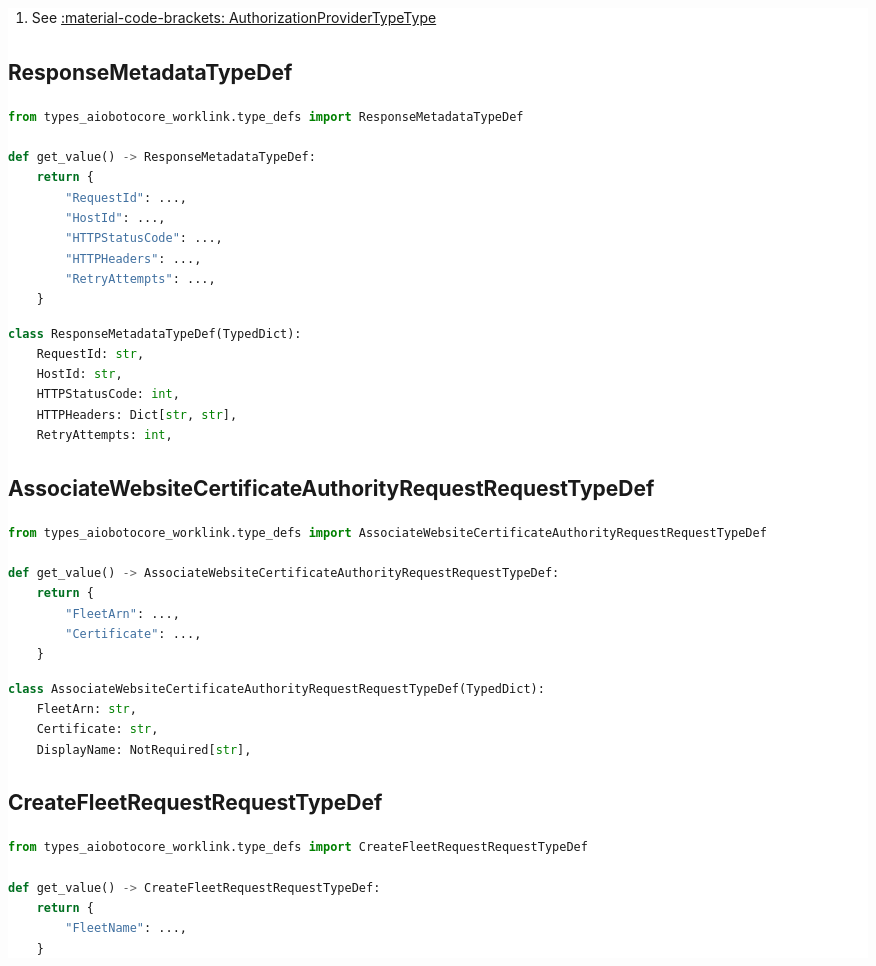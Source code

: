 1. See [:material-code-brackets: AuthorizationProviderTypeType](./literals.md#authorizationprovidertypetype) 
## ResponseMetadataTypeDef

```python title="Usage Example"
from types_aiobotocore_worklink.type_defs import ResponseMetadataTypeDef

def get_value() -> ResponseMetadataTypeDef:
    return {
        "RequestId": ...,
        "HostId": ...,
        "HTTPStatusCode": ...,
        "HTTPHeaders": ...,
        "RetryAttempts": ...,
    }
```

```python title="Definition"
class ResponseMetadataTypeDef(TypedDict):
    RequestId: str,
    HostId: str,
    HTTPStatusCode: int,
    HTTPHeaders: Dict[str, str],
    RetryAttempts: int,
```

## AssociateWebsiteCertificateAuthorityRequestRequestTypeDef

```python title="Usage Example"
from types_aiobotocore_worklink.type_defs import AssociateWebsiteCertificateAuthorityRequestRequestTypeDef

def get_value() -> AssociateWebsiteCertificateAuthorityRequestRequestTypeDef:
    return {
        "FleetArn": ...,
        "Certificate": ...,
    }
```

```python title="Definition"
class AssociateWebsiteCertificateAuthorityRequestRequestTypeDef(TypedDict):
    FleetArn: str,
    Certificate: str,
    DisplayName: NotRequired[str],
```

## CreateFleetRequestRequestTypeDef

```python title="Usage Example"
from types_aiobotocore_worklink.type_defs import CreateFleetRequestRequestTypeDef

def get_value() -> CreateFleetRequestRequestTypeDef:
    return {
        "FleetName": ...,
    }
```
